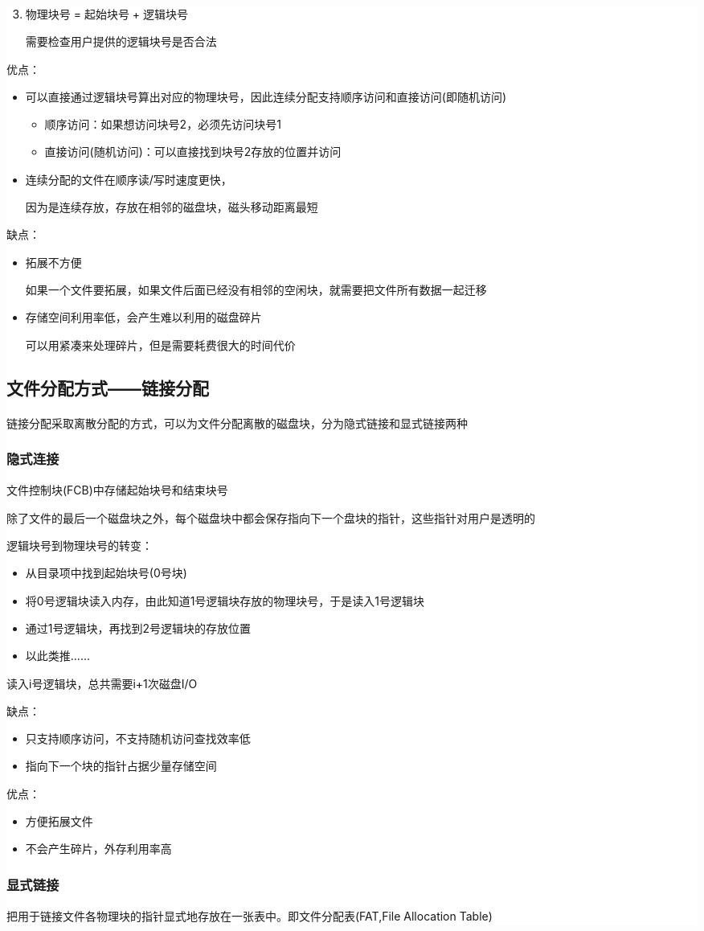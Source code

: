 3. 物理块号 = 起始块号 + 逻辑块号

    需要检查用户提供的逻辑块号是否合法

优点：

- 可以直接通过逻辑块号算出对应的物理块号，因此连续分配支持顺序访问和直接访问(即随机访问)

   - 顺序访问：如果想访问块号2，必须先访问块号1

   - 直接访问(随机访问)：可以直接找到块号2存放的位置并访问

- 连续分配的文件在顺序读/写时速度更快，

    因为是连续存放，存放在相邻的磁盘块，磁头移动距离最短

缺点：

- 拓展不方便

    如果一个文件要拓展，如果文件后面已经没有相邻的空闲块，就需要把文件所有数据一起迁移

- 存储空间利用率低，会产生难以利用的磁盘碎片

    可以用紧凑来处理碎片，但是需要耗费很大的时间代价

## 文件分配方式——链接分配

链接分配采取离散分配的方式，可以为文件分配离散的磁盘块，分为隐式链接和显式链接两种

### 隐式连接

文件控制块(FCB)中存储起始块号和结束块号

除了文件的最后一个磁盘块之外，每个磁盘块中都会保存指向下一个盘块的指针，这些指针对用户是透明的

逻辑块号到物理块号的转变：

- 从目录项中找到起始块号(0号块)

- 将0号逻辑块读入内存，由此知道1号逻辑块存放的物理块号，于是读入1号逻辑块

- 通过1号逻辑块，再找到2号逻辑块的存放位置

- 以此类推......

读入i号逻辑块，总共需要i+1次磁盘I/O

缺点：

- 只支持顺序访问，不支持随机访问查找效率低

- 指向下一个块的指针占据少量存储空间

优点：

- 方便拓展文件

- 不会产生碎片，外存利用率高

### 显式链接

把用于链接文件各物理块的指针显式地存放在一张表中。即文件分配表(FAT,File Allocation Table)
